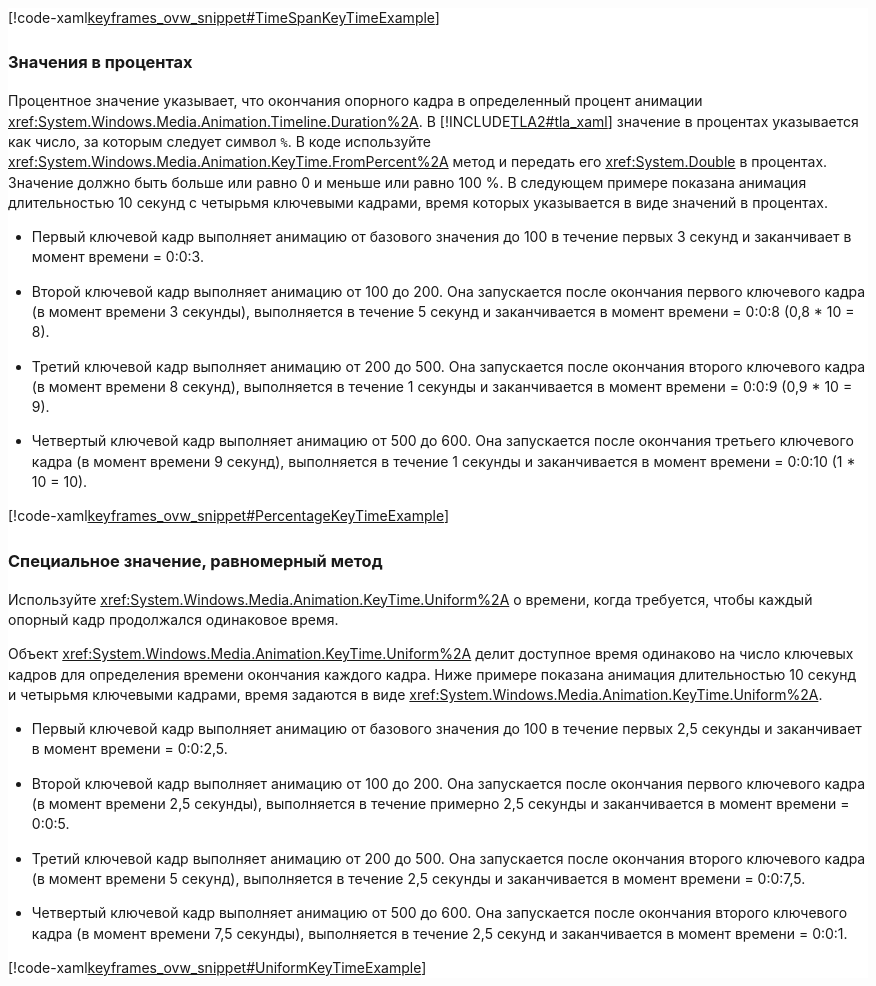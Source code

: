  [!code-xaml[keyframes_ovw_snippet#TimeSpanKeyTimeExample](../../../../samples/snippets/csharp/VS_Snippets_Wpf/keyframes_ovw_snippet/CS/KeyTimesExample.xaml#timespankeytimeexample)]  
  
### <a name="percentage-values"></a>Значения в процентах  
 Процентное значение указывает, что окончания опорного кадра в определенный процент анимации <xref:System.Windows.Media.Animation.Timeline.Duration%2A>. В [!INCLUDE[TLA2#tla_xaml](../../../../includes/tla2sharptla-xaml-md.md)] значение в процентах указывается как число, за которым следует символ `%`. В коде используйте <xref:System.Windows.Media.Animation.KeyTime.FromPercent%2A> метод и передать его <xref:System.Double> в процентах. Значение должно быть больше или равно 0 и меньше или равно 100 %. В следующем примере показана анимация длительностью 10 секунд с четырьмя ключевыми кадрами, время которых указывается в виде значений в процентах.  
  
-   Первый ключевой кадр выполняет анимацию от базового значения до 100 в течение первых 3 секунд и заканчивает в момент времени = 0:0:3.  
  
-   Второй ключевой кадр выполняет анимацию от 100 до 200. Она запускается после окончания первого ключевого кадра (в момент времени 3 секунды), выполняется в течение 5 секунд и заканчивается в момент времени = 0:0:8 (0,8 * 10 = 8).  
  
-   Третий ключевой кадр выполняет анимацию от 200 до 500. Она запускается после окончания второго ключевого кадра (в момент времени 8 секунд), выполняется в течение 1 секунды и заканчивается в момент времени = 0:0:9 (0,9 * 10 = 9).  
  
-   Четвертый ключевой кадр выполняет анимацию от 500 до 600. Она запускается после окончания третьего ключевого кадра (в момент времени 9 секунд), выполняется в течение 1 секунды и заканчивается в момент времени = 0:0:10 (1 * 10 = 10).  
  
 [!code-xaml[keyframes_ovw_snippet#PercentageKeyTimeExample](../../../../samples/snippets/csharp/VS_Snippets_Wpf/keyframes_ovw_snippet/CS/KeyTimesExample.xaml#percentagekeytimeexample)]  
  
### <a name="special-value-uniform"></a>Специальное значение, равномерный метод  
 Используйте <xref:System.Windows.Media.Animation.KeyTime.Uniform%2A> о времени, когда требуется, чтобы каждый опорный кадр продолжался одинаковое время.  
  
 Объект <xref:System.Windows.Media.Animation.KeyTime.Uniform%2A> делит доступное время одинаково на число ключевых кадров для определения времени окончания каждого кадра. Ниже примере показана анимация длительностью 10 секунд и четырьмя ключевыми кадрами, время задаются в виде <xref:System.Windows.Media.Animation.KeyTime.Uniform%2A>.  
  
-   Первый ключевой кадр выполняет анимацию от базового значения до 100 в течение первых 2,5 секунды и заканчивает в момент времени = 0:0:2,5.  
  
-   Второй ключевой кадр выполняет анимацию от 100 до 200. Она запускается после окончания первого ключевого кадра (в момент времени 2,5 секунды), выполняется в течение примерно 2,5 секунды и заканчивается в момент времени = 0:0:5.  
  
-   Третий ключевой кадр выполняет анимацию от 200 до 500. Она запускается после окончания второго ключевого кадра (в момент времени 5 секунд), выполняется в течение 2,5 секунды и заканчивается в момент времени = 0:0:7,5.  
  
-   Четвертый ключевой кадр выполняет анимацию от 500 до 600. Она запускается после окончания второго ключевого кадра (в момент времени 7,5 секунды), выполняется в течение 2,5 секунд и заканчивается в момент времени = 0:0:1.  
  
 [!code-xaml[keyframes_ovw_snippet#UniformKeyTimeExample](../../../../samples/snippets/csharp/VS_Snippets_Wpf/keyframes_ovw_snippet/CS/KeyTimesExample.xaml#uniformkeytimeexample)]  
  